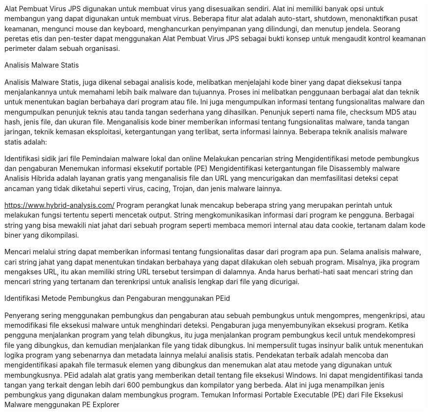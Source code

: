 Alat Pembuat Virus JPS digunakan untuk membuat virus yang disesuaikan sendiri. Alat ini memiliki banyak opsi untuk membangun yang dapat digunakan untuk membuat virus. Beberapa fitur alat adalah auto-start, shutdown, menonaktifkan pusat keamanan, mengunci mouse dan keyboard, menghancurkan penyimpanan yang dilindungi, dan menutup jendela. Seorang peretas etis dan pen-tester dapat menggunakan Alat Pembuat Virus JPS sebagai bukti konsep untuk mengaudit kontrol keamanan perimeter dalam sebuah organisasi.

Analisis Malware Statis

Analisis Malware Statis, juga dikenal sebagai analisis kode, melibatkan menjelajahi kode biner yang dapat dieksekusi tanpa menjalankannya untuk memahami lebih baik malware dan tujuannya. Proses ini melibatkan penggunaan berbagai alat dan teknik untuk menentukan bagian berbahaya dari program atau file. Ini juga mengumpulkan informasi tentang fungsionalitas malware dan mengumpulkan penunjuk teknis atau tanda tangan sederhana yang dihasilkan. Penunjuk seperti nama file, checksum MD5 atau hash, jenis file, dan ukuran file. Menganalisis kode biner memberikan informasi tentang fungsionalitas malware, tanda tangan jaringan, teknik kemasan eksploitasi, ketergantungan yang terlibat, serta informasi lainnya.
Beberapa teknik analisis malware statis adalah:

Identifikasi sidik jari file
Pemindaian malware lokal dan online
Melakukan pencarian string
Mengidentifikasi metode pembungkus dan pengaburan
Menemukan informasi eksekutif portable (PE)
Mengidentifikasi ketergantungan file
Disassembly malware
Analisis Hibrida adalah layanan gratis yang menganalisis file dan URL yang mencurigakan dan memfasilitasi deteksi cepat ancaman yang tidak diketahui seperti virus, cacing, Trojan, dan jenis malware lainnya.

https://www.hybrid-analysis.com/
Program perangkat lunak mencakup beberapa string yang merupakan perintah untuk melakukan fungsi tertentu seperti mencetak output. String mengkomunikasikan informasi dari program ke pengguna. Berbagai string yang bisa mewakili niat jahat dari sebuah program seperti membaca memori internal atau data cookie, tertanam dalam kode biner yang dikompilasi.

Mencari melalui string dapat memberikan informasi tentang fungsionalitas dasar dari program apa pun. Selama analisis malware, cari string jahat yang dapat menentukan tindakan berbahaya yang dapat dilakukan oleh sebuah program. Misalnya, jika program mengakses URL, itu akan memiliki string URL tersebut tersimpan di dalamnya. Anda harus berhati-hati saat mencari string dan mencari string yang tertanam dan terenkripsi untuk analisis lengkap dari file yang dicurigai.

Identifikasi Metode Pembungkus dan Pengaburan menggunakan PEid

Penyerang sering menggunakan pembungkus dan pengaburan atau sebuah pembungkus untuk mengompres, mengenkripsi, atau memodifikasi file eksekusi malware untuk menghindari deteksi. Pengaburan juga menyembunyikan eksekusi program. Ketika pengguna menjalankan program yang telah dibungkus, itu juga menjalankan program pembungkus kecil untuk mendekompresi file yang dibungkus, dan kemudian menjalankan file yang tidak dibungkus. Ini mempersulit tugas insinyur balik untuk menentukan logika program yang sebenarnya dan metadata lainnya melalui analisis statis. Pendekatan terbaik adalah mencoba dan mengidentifikasi apakah file termasuk elemen yang dibungkus dan menemukan alat atau metode yang digunakan untuk membungkusnya.
PEid adalah alat gratis yang memberikan detail tentang file eksekusi Windows. Ini dapat mengidentifikasi tanda tangan yang terkait dengan lebih dari 600 pembungkus dan kompilator yang berbeda. Alat ini juga menampilkan jenis pembungkus yang digunakan dalam membungkus program.
Temukan Informasi Portable Executable (PE) dari File Eksekusi Malware menggunakan PE Explorer
